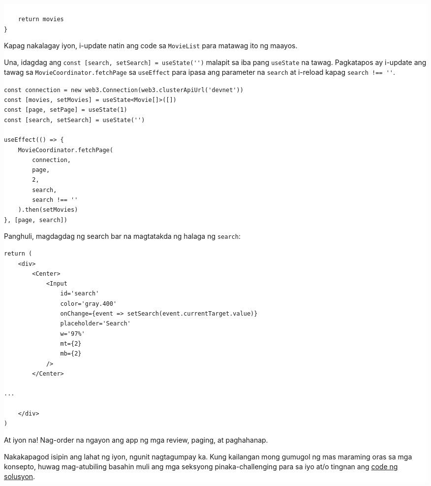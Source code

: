 ```tsx

	return movies
}
```

Kapag nakalagay iyon, i-update natin ang code sa `MovieList` para matawag ito ng maayos.

Una, idagdag ang `const [search, setSearch] = useState('')` malapit sa iba pang `useState` na tawag. Pagkatapos ay i-update ang tawag sa `MovieCoordinator.fetchPage` sa `useEffect` para ipasa ang parameter na `search` at i-reload kapag `search !== ''`.

```tsx
const connection = new web3.Connection(web3.clusterApiUrl('devnet'))
const [movies, setMovies] = useState<Movie[]>([])
const [page, setPage] = useState(1)
const [search, setSearch] = useState('')

useEffect(() => {
	MovieCoordinator.fetchPage(
		connection,
		page,
		2,
		search,
		search !== ''
	).then(setMovies)
}, [page, search])
```

Panghuli, magdagdag ng search bar na magtatakda ng halaga ng `search`:

```tsx
return (
	<div>
		<Center>
			<Input
				id='search'
				color='gray.400'
				onChange={event => setSearch(event.currentTarget.value)}
				placeholder='Search'
				w='97%'
				mt={2}
				mb={2}
			/>
		</Center>

...

	</div>
)
```

At iyon na! Nag-order na ngayon ang app ng mga review, paging, at paghahanap.

Nakakapagod isipin ang lahat ng iyon, ngunit nagtagumpay ka. Kung kailangan mong gumugol ng mas maraming oras sa mga konsepto, huwag mag-atubiling basahin muli ang mga seksyong pinaka-challenging para sa iyo at/o tingnan ang [code ng solusyon](https://github.com/Unboxed-Software/solana-movie-frontend/tree/solution-paging-account-data).
